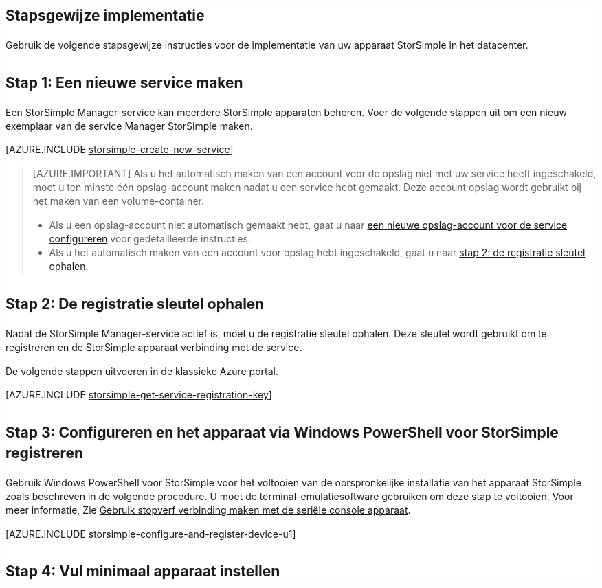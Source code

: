 ## <a name="step-by-step-deployment"></a>Stapsgewijze implementatie

Gebruik de volgende stapsgewijze instructies voor de implementatie van uw apparaat StorSimple in het datacenter.

## <a name="step-1-create-a-new-service"></a>Stap 1: Een nieuwe service maken

Een StorSimple Manager-service kan meerdere StorSimple apparaten beheren. Voer de volgende stappen uit om een nieuw exemplaar van de service Manager StorSimple maken.

[AZURE.INCLUDE [storsimple-create-new-service](../../includes/storsimple-create-new-service.md)]

> [AZURE.IMPORTANT] Als u het automatisch maken van een account voor de opslag niet met uw service heeft ingeschakeld, moet u ten minste één opslag-account maken nadat u een service hebt gemaakt. Deze account opslag wordt gebruikt bij het maken van een volume-container. 
>
> * Als u een opslag-account niet automatisch gemaakt hebt, gaat u naar [een nieuwe opslag-account voor de service configureren](#configure-a-new-storage-account-for-the-service) voor gedetailleerde instructies. 
> * Als u het automatisch maken van een account voor opslag hebt ingeschakeld, gaat u naar [stap 2: de registratie sleutel ophalen](#step-2-get-the-service-registration-key).

## <a name="step-2-get-the-service-registration-key"></a>Stap 2: De registratie sleutel ophalen

Nadat de StorSimple Manager-service actief is, moet u de registratie sleutel ophalen. Deze sleutel wordt gebruikt om te registreren en de StorSimple apparaat verbinding met de service.

De volgende stappen uitvoeren in de klassieke Azure portal.

[AZURE.INCLUDE [storsimple-get-service-registration-key](../../includes/storsimple-get-service-registration-key.md)]


## <a name="step-3-configure-and-register-the-device-through-windows-powershell-for-storsimple"></a>Stap 3: Configureren en het apparaat via Windows PowerShell voor StorSimple registreren

Gebruik Windows PowerShell voor StorSimple voor het voltooien van de oorspronkelijke installatie van het apparaat StorSimple zoals beschreven in de volgende procedure. U moet de terminal-emulatiesoftware gebruiken om deze stap te voltooien. Voor meer informatie, Zie [Gebruik stopverf verbinding maken met de seriële console apparaat](#use-putty-to-connect-to-the-device-serial-console).

[AZURE.INCLUDE [storsimple-configure-and-register-device-u1](../../includes/storsimple-configure-and-register-device-u1.md)]

## <a name="step-4-complete-minimum-device-setup"></a>Stap 4: Vul minimaal apparaat instellen
